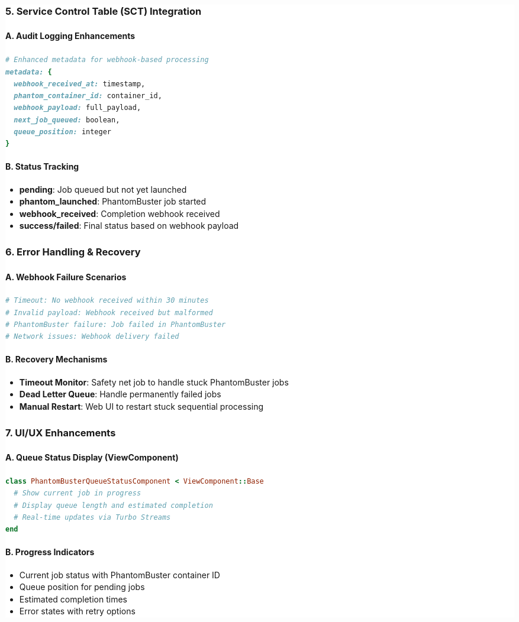 ### 5. Service Control Table (SCT) Integration

#### A. Audit Logging Enhancements
```ruby
# Enhanced metadata for webhook-based processing
metadata: {
  webhook_received_at: timestamp,
  phantom_container_id: container_id,
  webhook_payload: full_payload,
  next_job_queued: boolean,
  queue_position: integer
}
```

#### B. Status Tracking
- **pending**: Job queued but not yet launched
- **phantom_launched**: PhantomBuster job started
- **webhook_received**: Completion webhook received
- **success/failed**: Final status based on webhook payload

### 6. Error Handling & Recovery

#### A. Webhook Failure Scenarios
```ruby
# Timeout: No webhook received within 30 minutes
# Invalid payload: Webhook received but malformed
# PhantomBuster failure: Job failed in PhantomBuster
# Network issues: Webhook delivery failed
```

#### B. Recovery Mechanisms
- **Timeout Monitor**: Safety net job to handle stuck PhantomBuster jobs
- **Dead Letter Queue**: Handle permanently failed jobs
- **Manual Restart**: Web UI to restart stuck sequential processing

### 7. UI/UX Enhancements

#### A. Queue Status Display (ViewComponent)
```ruby
class PhantomBusterQueueStatusComponent < ViewComponent::Base
  # Show current job in progress
  # Display queue length and estimated completion
  # Real-time updates via Turbo Streams
end
```

#### B. Progress Indicators
- Current job status with PhantomBuster container ID
- Queue position for pending jobs
- Estimated completion times
- Error states with retry options
